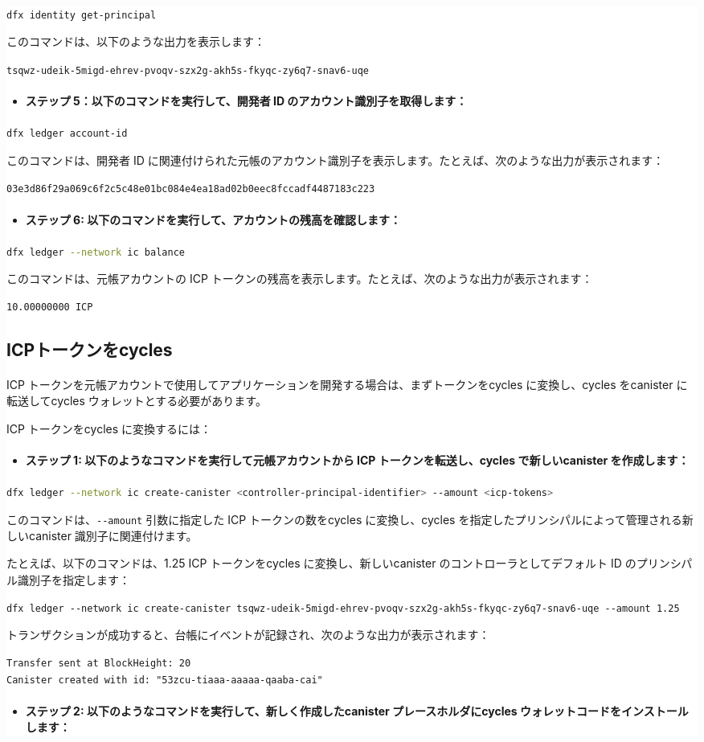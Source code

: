 

``` bash
dfx identity get-principal
```

このコマンドは、以下のような出力を表示します：

    tsqwz-udeik-5migd-ehrev-pvoqv-szx2g-akh5s-fkyqc-zy6q7-snav6-uqe

- #### ステップ 5：以下のコマンドを実行して、開発者 ID のアカウント識別子を取得します：



``` bash
dfx ledger account-id
```

このコマンドは、開発者 ID に関連付けられた元帳のアカウント識別子を表示します。たとえば、次のような出力が表示されます：

    03e3d86f29a069c6f2c5c48e01bc084e4ea18ad02b0eec8fccadf4487183c223

- #### ステップ 6: 以下のコマンドを実行して、アカウントの残高を確認します：



``` bash
dfx ledger --network ic balance
```

このコマンドは、元帳アカウントの ICP トークンの残高を表示します。たとえば、次のような出力が表示されます：

    10.00000000 ICP

## ICPトークンをcycles

ICP トークンを元帳アカウントで使用してアプリケーションを開発する場合は、まずトークンをcycles に変換し、cycles をcanister に転送してcycles ウォレットとする必要があります。

ICP トークンをcycles に変換するには：

- #### ステップ 1: 以下のようなコマンドを実行して元帳アカウントから ICP トークンを転送し、cycles で新しいcanister を作成します：



``` bash
dfx ledger --network ic create-canister <controller-principal-identifier> --amount <icp-tokens>
```

このコマンドは、`--amount` 引数に指定した ICP トークンの数をcycles に変換し、cycles を指定したプリンシパルによって管理される新しいcanister 識別子に関連付けます。

たとえば、以下のコマンドは、1.25 ICP トークンをcycles に変換し、新しいcanister のコントローラとしてデフォルト ID のプリンシパル識別子を指定します：

    dfx ledger --network ic create-canister tsqwz-udeik-5migd-ehrev-pvoqv-szx2g-akh5s-fkyqc-zy6q7-snav6-uqe --amount 1.25

トランザクションが成功すると、台帳にイベントが記録され、次のような出力が表示されます：

    Transfer sent at BlockHeight: 20
    Canister created with id: "53zcu-tiaaa-aaaaa-qaaba-cai"

- #### ステップ 2: 以下のようなコマンドを実行して、新しく作成したcanister プレースホルダにcycles ウォレットコードをインストールします：


